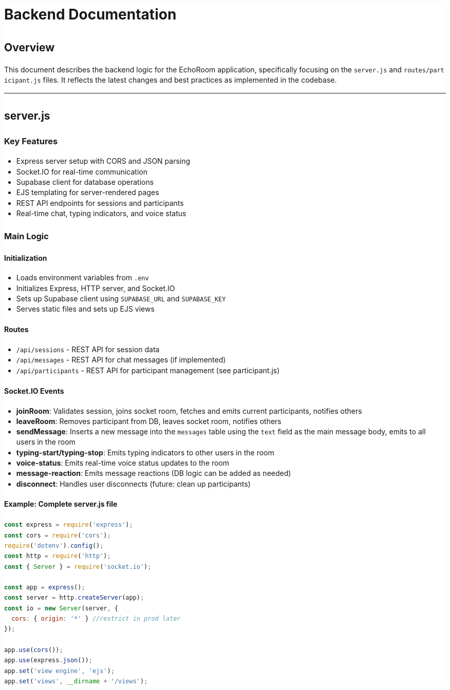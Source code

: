 # Backend Documentation

## Overview
This document describes the backend logic for the EchoRoom application, specifically focusing on the `server.js` and `routes/participant.js` files. It reflects the latest changes and best practices as implemented in the codebase.

---

## server.js

### Key Features
- Express server setup with CORS and JSON parsing
- Socket.IO for real-time communication
- Supabase client for database operations
- EJS templating for server-rendered pages
- REST API endpoints for sessions and participants
- Real-time chat, typing indicators, and voice status

### Main Logic

#### Initialization
- Loads environment variables from `.env`
- Initializes Express, HTTP server, and Socket.IO
- Sets up Supabase client using `SUPABASE_URL` and `SUPABASE_KEY`
- Serves static files and sets up EJS views

#### Routes
- `/api/sessions` - REST API for session data
- `/api/messages` - REST API for chat messages (if implemented)
- `/api/participants` - REST API for participant management (see participant.js)

#### Socket.IO Events
- **joinRoom**: Validates session, joins socket room, fetches and emits current participants, notifies others
- **leaveRoom**: Removes participant from DB, leaves socket room, notifies others
- **sendMessage**: Inserts a new message into the `messages` table using the `text` field as the main message body, emits to all users in the room
- **typing-start/typing-stop**: Emits typing indicators to other users in the room
- **voice-status**: Emits real-time voice status updates to the room
- **message-reaction**: Emits message reactions (DB logic can be added as needed)
- **disconnect**: Handles user disconnects (future: clean up participants)

#### Example: Complete server.js file 
```js
const express = require('express');
const cors = require('cors');
require('dotenv').config();
const http = require('http');
const { Server } = require('socket.io');

const app = express();
const server = http.createServer(app);
const io = new Server(server, {
  cors: { origin: '*' } //restrict in prod later
});

app.use(cors());
app.use(express.json());
app.set('view engine', 'ejs');
app.set('views', __dirname + '/views');
```